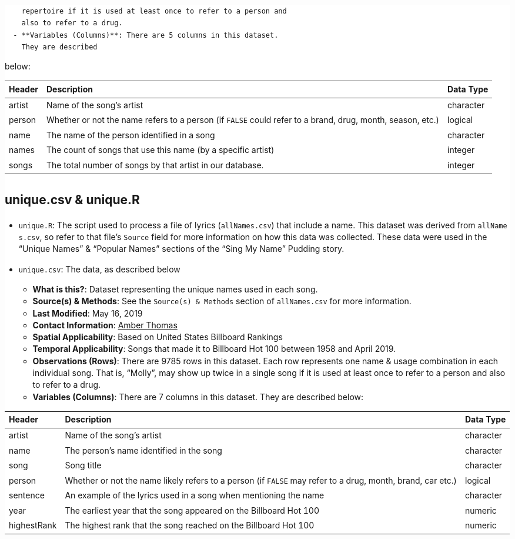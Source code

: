         repertoire if it is used at least once to refer to a person and
        also to refer to a drug.
      - **Variables (Columns)**: There are 5 columns in this dataset.
        They are described
below:

| Header | Description                                                                                               | Data Type |
| :----- | :-------------------------------------------------------------------------------------------------------- | :-------- |
| artist | Name of the song’s artist                                                                                 | character |
| person | Whether or not the name refers to a person (if `FALSE` could refer to a brand, drug, month, season, etc.) | logical   |
| name   | The name of the person identified in a song                                                               | character |
| names  | The count of songs that use this name (by a specific artist)                                              | integer   |
| songs  | The total number of songs by that artist in our database.                                                 | integer   |

## unique.csv & unique.R

  - `unique.R`: The script used to process a file of lyrics
    (`allNames.csv`) that include a name. This dataset was derived from
    `allNames.csv`, so refer to that file’s `Source` field for more
    information on how this data was collected. These data were used in
    the “Unique Names” & “Popular Names” sections of the “Sing My Name”
    Pudding story.

  - `unique.csv`: The data, as described below
    
      - **What is this?**: Dataset representing the unique names used in
        each song.
      - **Source(s) & Methods**: See the `Source(s) & Methods` section
        of `allNames.csv` for more information.
      - **Last Modified**: May 16, 2019
      - **Contact Information**: [Amber
        Thomas](mailto:amber@pudding.cool)
      - **Spatial Applicability**: Based on United States Billboard
        Rankings
      - **Temporal Applicability**: Songs that made it to Billboard Hot
        100 between 1958 and April 2019.
      - **Observations (Rows)**: There are 9785 rows in this dataset.
        Each row represents one name & usage combination in each
        individual song. That is, “Molly”, may show up twice in a single
        song if it is used at least once to refer to a person and also
        to refer to a drug.
      - **Variables (Columns)**: There are 7 columns in this dataset.
        They are described
below:

| Header      | Description                                                                                                | Data Type |
| :---------- | :--------------------------------------------------------------------------------------------------------- | :-------- |
| artist      | Name of the song’s artist                                                                                  | character |
| name        | The person’s name identified in the song                                                                   | character |
| song        | Song title                                                                                                 | character |
| person      | Whether or not the name likely refers to a person (if `FALSE` may refer to a drug, month, brand, car etc.) | logical   |
| sentence    | An example of the lyrics used in a song when mentioning the name                                           | character |
| year        | The earliest year that the song appeared on the Billboard Hot 100                                          | numeric   |
| highestRank | The highest rank that the song reached on the Billboard Hot 100                                            | numeric   |
